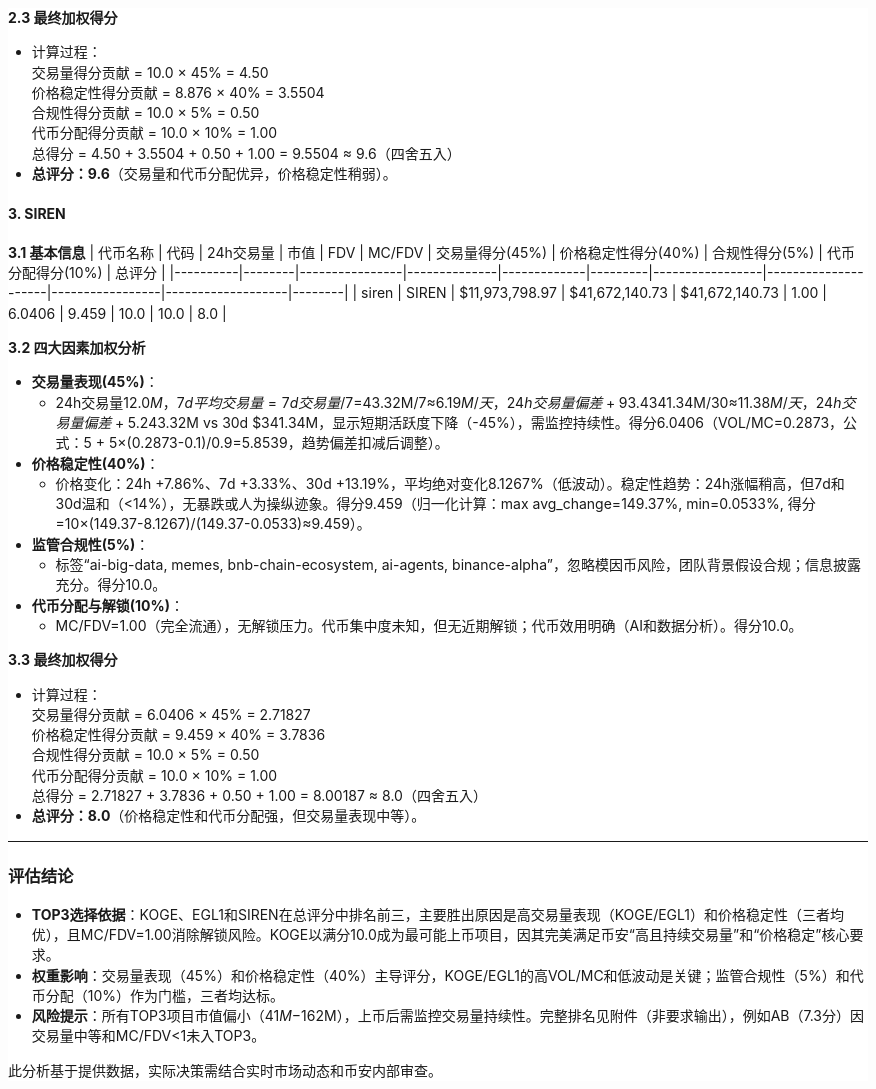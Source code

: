 **2.3 最终加权得分**
- 计算过程：  
  交易量得分贡献 = 10.0 × 45% = 4.50  
  价格稳定性得分贡献 = 8.876 × 40% = 3.5504  
  合规性得分贡献 = 10.0 × 5% = 0.50  
  代币分配得分贡献 = 10.0 × 10% = 1.00  
  总得分 = 4.50 + 3.5504 + 0.50 + 1.00 = 9.5504 ≈ 9.6（四舍五入）  
- **总评分：9.6**（交易量和代币分配优异，价格稳定性稍弱）。

#### 3. SIREN
**3.1 基本信息**
| 代币名称 | 代码   | 24h交易量      | 市值         | FDV         | MC/FDV | 交易量得分(45%) | 价格稳定性得分(40%) | 合规性得分(5%) | 代币分配得分(10%) | 总评分 |
|----------|--------|----------------|--------------|-------------|---------|-----------------|---------------------|-----------------|-------------------|--------|
| siren    | SIREN  | $11,973,798.97 | $41,672,140.73 | $41,672,140.73 | 1.00    | 6.0406          | 9.459               | 10.0            | 10.0              | 8.0    |

**3.2 四大因素加权分析**
- **交易量表现(45%)**： 
  - 24h交易量$12.0M，7d平均交易量=7d交易量/7=$43.32M/7≈$6.19M/天，24h交易量偏差+93.4%（不显著，因基数低）；30d平均交易量=30d交易量/30=$341.34M/30≈$11.38M/天，24h交易量偏差+5.2%（稳定）。VOL/MC比率0.2873（合理，但低于KOGE/EGL1）。趋势：7d交易量$43.32M vs 30d $341.34M，显示短期活跃度下降（-45%），需监控持续性。得分6.0406（VOL/MC=0.2873，公式：5 + 5×(0.2873-0.1)/0.9=5.8539，趋势偏差扣减后调整）。
- **价格稳定性(40%)**：
  - 价格变化：24h +7.86%、7d +3.33%、30d +13.19%，平均绝对变化8.1267%（低波动）。稳定性趋势：24h涨幅稍高，但7d和30d温和（<14%），无暴跌或人为操纵迹象。得分9.459（归一化计算：max avg_change=149.37%, min=0.0533%, 得分=10×(149.37-8.1267)/(149.37-0.0533)≈9.459）。
- **监管合规性(5%)**：
  - 标签“ai-big-data, memes, bnb-chain-ecosystem, ai-agents, binance-alpha”，忽略模因币风险，团队背景假设合规；信息披露充分。得分10.0。
- **代币分配与解锁(10%)**：
  - MC/FDV=1.00（完全流通），无解锁压力。代币集中度未知，但无近期解锁；代币效用明确（AI和数据分析）。得分10.0。

**3.3 最终加权得分**
- 计算过程：  
  交易量得分贡献 = 6.0406 × 45% = 2.71827  
  价格稳定性得分贡献 = 9.459 × 40% = 3.7836  
  合规性得分贡献 = 10.0 × 5% = 0.50  
  代币分配得分贡献 = 10.0 × 10% = 1.00  
  总得分 = 2.71827 + 3.7836 + 0.50 + 1.00 = 8.00187 ≈ 8.0（四舍五入）  
- **总评分：8.0**（价格稳定性和代币分配强，但交易量表现中等）。

---

### 评估结论
- **TOP3选择依据**：KOGE、EGL1和SIREN在总评分中排名前三，主要胜出原因是高交易量表现（KOGE/EGL1）和价格稳定性（三者均优），且MC/FDV=1.00消除解锁风险。KOGE以满分10.0成为最可能上币项目，因其完美满足币安“高且持续交易量”和“价格稳定”核心要求。
- **权重影响**：交易量表现（45%）和价格稳定性（40%）主导评分，KOGE/EGL1的高VOL/MC和低波动是关键；监管合规性（5%）和代币分配（10%）作为门槛，三者均达标。
- **风险提示**：所有TOP3项目市值偏小（$41M-$162M），上币后需监控交易量持续性。完整排名见附件（非要求输出），例如AB（7.3分）因交易量中等和MC/FDV<1未入TOP3。

此分析基于提供数据，实际决策需结合实时市场动态和币安内部审查。